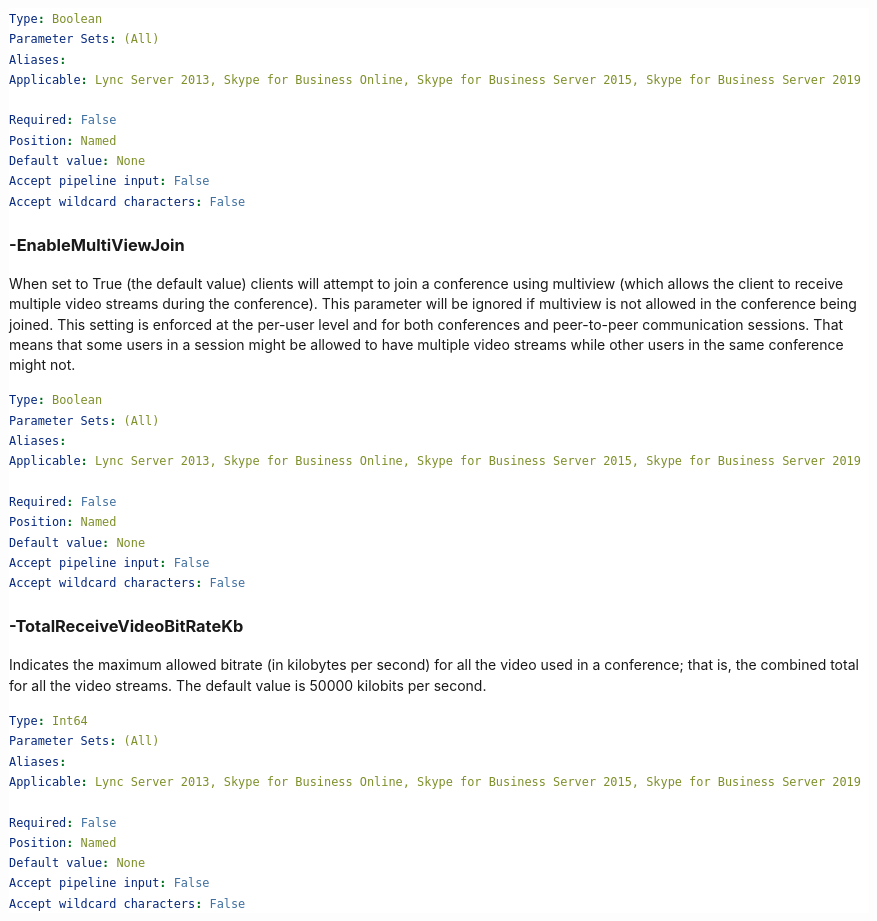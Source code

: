 ```yaml
Type: Boolean
Parameter Sets: (All)
Aliases: 
Applicable: Lync Server 2013, Skype for Business Online, Skype for Business Server 2015, Skype for Business Server 2019

Required: False
Position: Named
Default value: None
Accept pipeline input: False
Accept wildcard characters: False
```

### -EnableMultiViewJoin
When set to True (the default value) clients will attempt to join a conference using multiview (which allows the client to receive multiple video streams during the conference).
This parameter will be ignored if multiview is not allowed in the conference being joined.
This setting is enforced at the per-user level and for both conferences and peer-to-peer communication sessions.
That means that some users in a session might be allowed to have multiple video streams while other users in the same conference might not.

```yaml
Type: Boolean
Parameter Sets: (All)
Aliases: 
Applicable: Lync Server 2013, Skype for Business Online, Skype for Business Server 2015, Skype for Business Server 2019

Required: False
Position: Named
Default value: None
Accept pipeline input: False
Accept wildcard characters: False
```

### -TotalReceiveVideoBitRateKb
Indicates the maximum allowed bitrate (in kilobytes per second) for all the video used in a conference; that is, the combined total for all the video streams.
The default value is 50000 kilobits per second.


```yaml
Type: Int64
Parameter Sets: (All)
Aliases: 
Applicable: Lync Server 2013, Skype for Business Online, Skype for Business Server 2015, Skype for Business Server 2019

Required: False
Position: Named
Default value: None
Accept pipeline input: False
Accept wildcard characters: False
```
